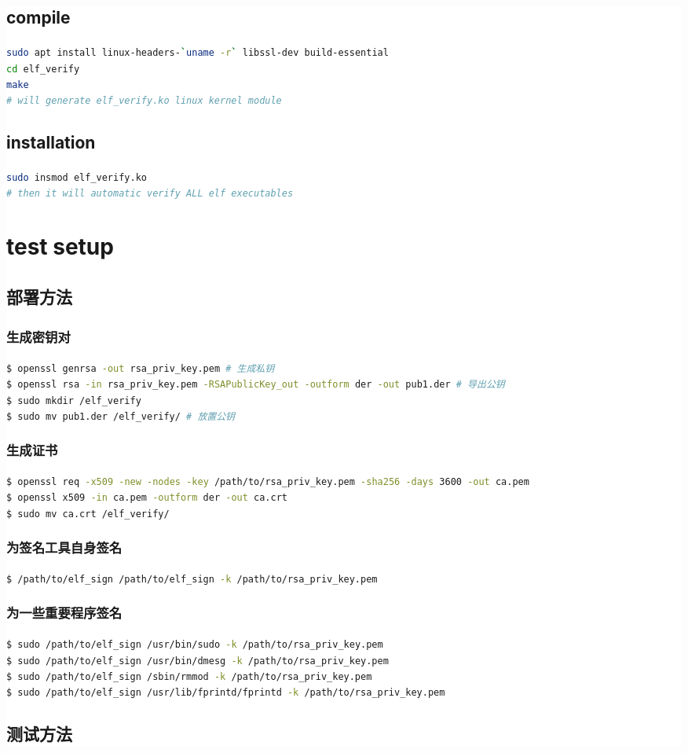 ## compile
```bash
sudo apt install linux-headers-`uname -r` libssl-dev build-essential
cd elf_verify
make
# will generate elf_verify.ko linux kernel module
```

## installation
```bash
sudo insmod elf_verify.ko
# then it will automatic verify ALL elf executables
```

# test setup

## 部署方法

### 生成密钥对

```bash
$ openssl genrsa -out rsa_priv_key.pem # 生成私钥
$ openssl rsa -in rsa_priv_key.pem -RSAPublicKey_out -outform der -out pub1.der # 导出公钥
$ sudo mkdir /elf_verify
$ sudo mv pub1.der /elf_verify/ # 放置公钥
```

### 生成证书

```bash
$ openssl req -x509 -new -nodes -key /path/to/rsa_priv_key.pem -sha256 -days 3600 -out ca.pem
$ openssl x509 -in ca.pem -outform der -out ca.crt
$ sudo mv ca.crt /elf_verify/
```

### 为签名工具自身签名

```bash
$ /path/to/elf_sign /path/to/elf_sign -k /path/to/rsa_priv_key.pem
```

### 为一些重要程序签名

```bash
$ sudo /path/to/elf_sign /usr/bin/sudo -k /path/to/rsa_priv_key.pem
$ sudo /path/to/elf_sign /usr/bin/dmesg -k /path/to/rsa_priv_key.pem
$ sudo /path/to/elf_sign /sbin/rmmod -k /path/to/rsa_priv_key.pem
$ sudo /path/to/elf_sign /usr/lib/fprintd/fprintd -k /path/to/rsa_priv_key.pem
```

## 测试方法
